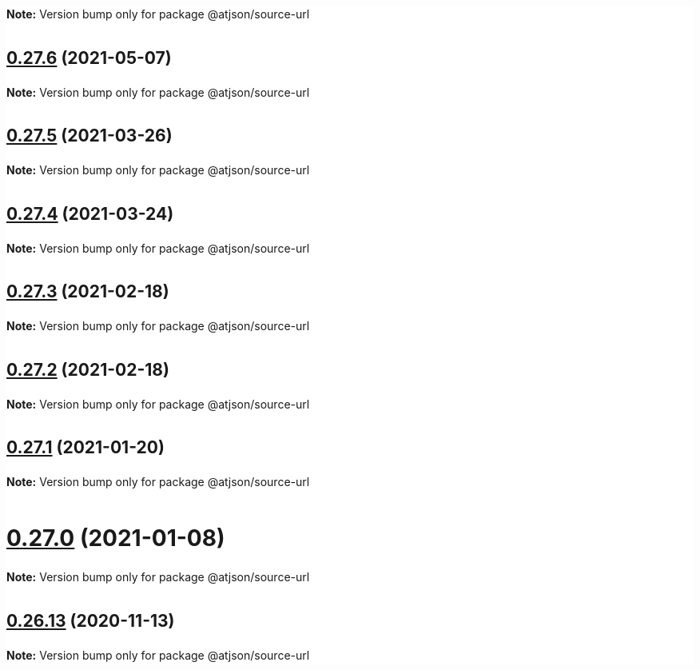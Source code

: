 **Note:** Version bump only for package @atjson/source-url

## [0.27.6](https://github.com/CondeNast/atjson/compare/@atjson/source-url@0.27.5...@atjson/source-url@0.27.6) (2021-05-07)

**Note:** Version bump only for package @atjson/source-url

## [0.27.5](https://github.com/CondeNast/atjson/compare/@atjson/source-url@0.27.4...@atjson/source-url@0.27.5) (2021-03-26)

**Note:** Version bump only for package @atjson/source-url

## [0.27.4](https://github.com/CondeNast/atjson/compare/@atjson/source-url@0.27.3...@atjson/source-url@0.27.4) (2021-03-24)

**Note:** Version bump only for package @atjson/source-url

## [0.27.3](https://github.com/CondeNast/atjson/compare/@atjson/source-url@0.27.2...@atjson/source-url@0.27.3) (2021-02-18)

**Note:** Version bump only for package @atjson/source-url

## [0.27.2](https://github.com/CondeNast/atjson/compare/@atjson/source-url@0.27.1...@atjson/source-url@0.27.2) (2021-02-18)

**Note:** Version bump only for package @atjson/source-url

## [0.27.1](https://github.com/CondeNast/atjson/compare/@atjson/source-url@0.27.0...@atjson/source-url@0.27.1) (2021-01-20)

**Note:** Version bump only for package @atjson/source-url

# [0.27.0](https://github.com/CondeNast/atjson/compare/@atjson/source-url@0.26.13...@atjson/source-url@0.27.0) (2021-01-08)

**Note:** Version bump only for package @atjson/source-url

## [0.26.13](https://github.com/CondeNast/atjson/compare/@atjson/source-url@0.26.12...@atjson/source-url@0.26.13) (2020-11-13)

**Note:** Version bump only for package @atjson/source-url
